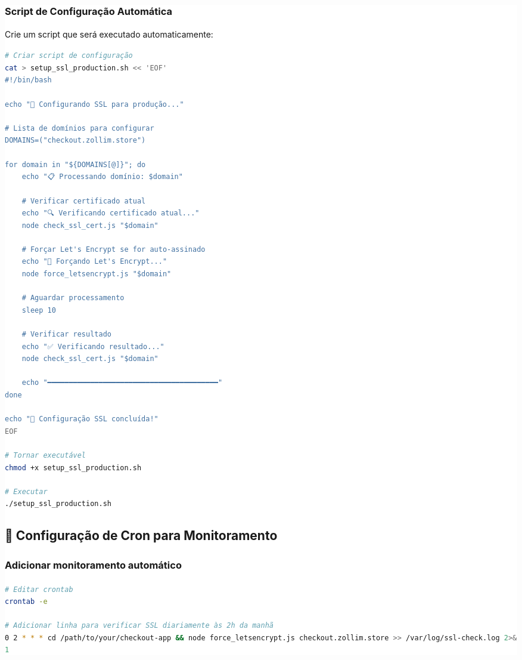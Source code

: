 ### Script de Configuração Automática
Crie um script que será executado automaticamente:

```bash
# Criar script de configuração
cat > setup_ssl_production.sh << 'EOF'
#!/bin/bash

echo "🔄 Configurando SSL para produção..."

# Lista de domínios para configurar
DOMAINS=("checkout.zollim.store")

for domain in "${DOMAINS[@]}"; do
    echo "📋 Processando domínio: $domain"
    
    # Verificar certificado atual
    echo "🔍 Verificando certificado atual..."
    node check_ssl_cert.js "$domain"
    
    # Forçar Let's Encrypt se for auto-assinado
    echo "🔄 Forçando Let's Encrypt..."
    node force_letsencrypt.js "$domain"
    
    # Aguardar processamento
    sleep 10
    
    # Verificar resultado
    echo "✅ Verificando resultado..."
    node check_ssl_cert.js "$domain"
    
    echo "━━━━━━━━━━━━━━━━━━━━━━━━━━━━━━━━━━━━━━━━"
done

echo "🎉 Configuração SSL concluída!"
EOF

# Tornar executável
chmod +x setup_ssl_production.sh

# Executar
./setup_ssl_production.sh
```

## 🔄 Configuração de Cron para Monitoramento

### Adicionar monitoramento automático
```bash
# Editar crontab
crontab -e

# Adicionar linha para verificar SSL diariamente às 2h da manhã
0 2 * * * cd /path/to/your/checkout-app && node force_letsencrypt.js checkout.zollim.store >> /var/log/ssl-check.log 2>&1
```
